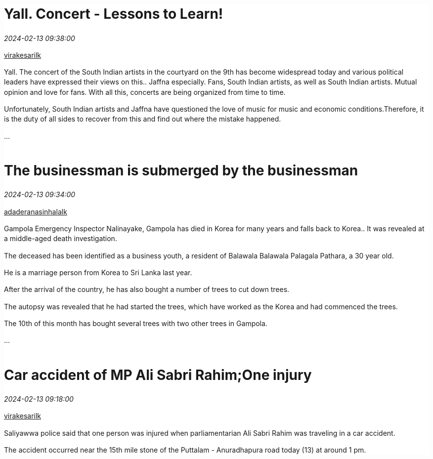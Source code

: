 

# Yall. Concert - Lessons to Learn!

*2024-02-13 09:38:00*

[virakesarilk](https://www.virakesari.lk/article/176244)

Yall. The concert of the South Indian artists in the courtyard on the 9th has become widespread today and various political leaders have expressed their views on this.. Jaffna especially. Fans, South Indian artists, as well as South Indian artists. Mutual opinion and love for fans. With all this, concerts are being organized from time to time.

Unfortunately, South Indian artists and Jaffna have questioned the love of music for music and economic conditions.Therefore, it is the duty of all sides to recover from this and find out where the mistake happened.

...



# The businessman is submerged by the businessman

*2024-02-13 09:34:00*

[adaderanasinhalalk](http://sinhala.adaderana.lk/news/193317)

Gampola Emergency Inspector Nalinayake, Gampola has died in Korea for many years and falls back to Korea.. It was revealed at a middle-aged death investigation.

The deceased has been identified as a business youth, a resident of Balawala Balawala Palagala Pathara, a 30 year old.

He is a marriage person from Korea to Sri Lanka last year.

After the arrival of the country, he has also bought a number of trees to cut down trees.

The autopsy was revealed that he had started the trees, which have worked as the Korea and had commenced the trees.

The 10th of this month has bought several trees with two other trees in Gampola.

...



# Car accident of MP Ali Sabri Rahim;One injury

*2024-02-13 09:18:00*

[virakesarilk](https://www.virakesari.lk/article/176241)

Saliyawwa police said that one person was injured when parliamentarian Ali Sabri Rahim was traveling in a car accident.

The accident occurred near the 15th mile stone of the Puttalam - Anuradhapura road today (13) at around 1 pm.
